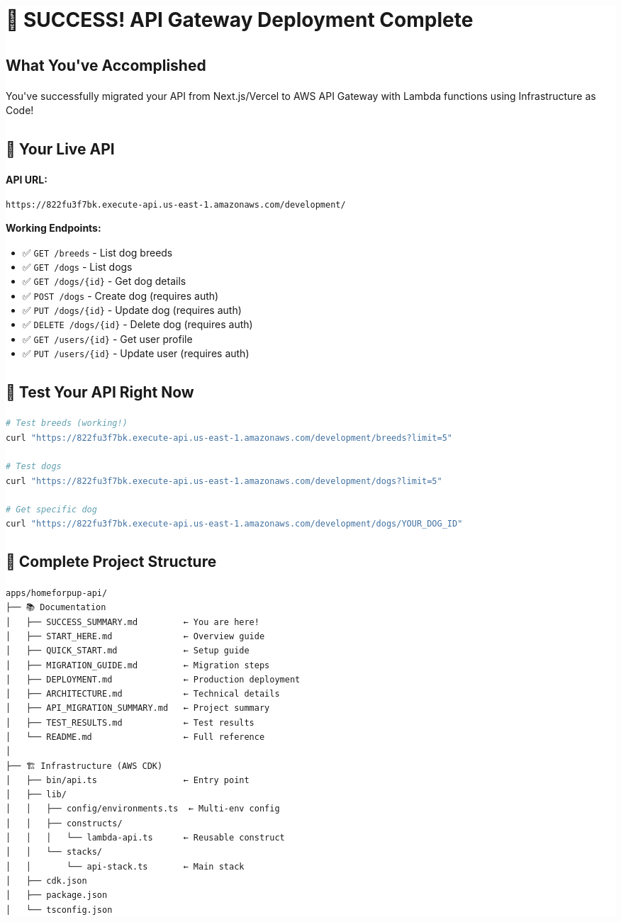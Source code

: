 # 🎉 SUCCESS! API Gateway Deployment Complete

## What You've Accomplished

You've successfully migrated your API from Next.js/Vercel to AWS API Gateway with Lambda functions using Infrastructure as Code!

## 🚀 Your Live API

**API URL:**
```
https://822fu3f7bk.execute-api.us-east-1.amazonaws.com/development/
```

**Working Endpoints:**
- ✅ `GET /breeds` - List dog breeds
- ✅ `GET /dogs` - List dogs
- ✅ `GET /dogs/{id}` - Get dog details
- ✅ `POST /dogs` - Create dog (requires auth)
- ✅ `PUT /dogs/{id}` - Update dog (requires auth)
- ✅ `DELETE /dogs/{id}` - Delete dog (requires auth)
- ✅ `GET /users/{id}` - Get user profile
- ✅ `PUT /users/{id}` - Update user (requires auth)

## 🧪 Test Your API Right Now

```bash
# Test breeds (working!)
curl "https://822fu3f7bk.execute-api.us-east-1.amazonaws.com/development/breeds?limit=5"

# Test dogs
curl "https://822fu3f7bk.execute-api.us-east-1.amazonaws.com/development/dogs?limit=5"

# Get specific dog
curl "https://822fu3f7bk.execute-api.us-east-1.amazonaws.com/development/dogs/YOUR_DOG_ID"
```

## 📁 Complete Project Structure

```
apps/homeforpup-api/
├── 📚 Documentation
│   ├── SUCCESS_SUMMARY.md         ← You are here!
│   ├── START_HERE.md              ← Overview guide
│   ├── QUICK_START.md             ← Setup guide
│   ├── MIGRATION_GUIDE.md         ← Migration steps
│   ├── DEPLOYMENT.md              ← Production deployment
│   ├── ARCHITECTURE.md            ← Technical details
│   ├── API_MIGRATION_SUMMARY.md   ← Project summary
│   ├── TEST_RESULTS.md            ← Test results
│   └── README.md                  ← Full reference
│
├── 🏗️ Infrastructure (AWS CDK)
│   ├── bin/api.ts                 ← Entry point
│   ├── lib/
│   │   ├── config/environments.ts  ← Multi-env config
│   │   ├── constructs/
│   │   │   └── lambda-api.ts      ← Reusable construct
│   │   └── stacks/
│   │       └── api-stack.ts       ← Main stack
│   ├── cdk.json
│   ├── package.json
│   └── tsconfig.json
```